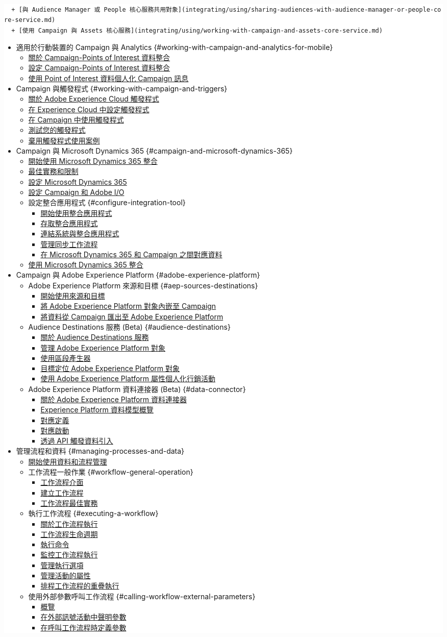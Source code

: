       + [與 Audience Manager 或 People 核心服務共用對象](integrating/using/sharing-audiences-with-audience-manager-or-people-core-service.md)
      + [使用 Campaign 與 Assets 核心服務](integrating/using/working-with-campaign-and-assets-core-service.md)
   + 適用於行動裝置的 Campaign 與 Analytics {#working-with-campaign-and-analytics-for-mobile}
      + [關於 Campaign-Points of Interest 資料整合](integrating/using/about-campaign-points-of-interest-data-integration.md)
      + [設定 Campaign-Points of Interest 資料整合](integrating/using/configuring-campaign-points-of-interest-data-integration.md)
      + [使用 Point of Interest 資料個人化 Campaign 訊息](integrating/using/personalizing-campaign-messages-with-point-of-interest-data.md)
   + Campaign 與觸發程式 {#working-with-campaign-and-triggers}
      + [關於 Adobe Experience Cloud 觸發程式](integrating/using/about-adobe-experience-cloud-triggers.md)
      + [在 Experience Cloud 中設定觸發程式](integrating/using/configuring-triggers-in-experience-cloud.md)
      + [在 Campaign 中使用觸發程式](integrating/using/using-triggers-in-campaign.md)
      + [測試您的觸發程式](integrating/using/testing-your-triggers.md)
      + [棄用觸發程式使用案例](integrating/using/abandonment-triggers-use-cases.md)
   + Campaign 與 Microsoft Dynamics 365 {#campaign-and-microsoft-dynamics-365}
      + [開始使用 Microsoft Dynamics 365 整合](integrating/using/d365-acs-get-started.md)
      + [最佳實務和限制](integrating/using/d365-acs-notices-and-recommendations.md)
      + [設定 Microsoft Dynamics 365](integrating/using/d365-acs-configure-d365.md)
      + [設定 Campaign 和 Adobe I/O](integrating/using/d365-acs-configure-adobe-io.md)
      + 設定整合應用程式 {#configure-integration-tool}
         + [開始使用整合應用程式](integrating/using/d365-acs-self-service-app-quick-start-guide.md)
         + [存取整合應用程式](integrating/using/d365-acs-self-service-app-control-access.md)
         + [連結系統與整合應用程式](integrating/using/d365-acs-self-service-app-settings.md)
         + [管理同步工作流程](integrating/using/d365-acs-self-service-app-workflows.md)
         + [在 Microsoft Dynamics 365 和 Campaign 之間對應資料](integrating/using/d365-acs-self-service-app-data-sync.md)
      + [使用 Microsoft Dynamics 365 整合](integrating/using/d365-acs-using-the-integration.md)
   + Campaign 與 Adobe Experience Platform {#adobe-experience-platform}
      + Adobe Experience Platform 來源和目標 {#aep-sources-destinations}
         + [開始使用來源和目標](integrating/using/get-started-sources-destinations.md)
         + [將 Adobe Experience Platform 對象內嵌至 Campaign](integrating/using/ingest-aep-data.md)
         + [將資料從 Campaign 匯出至 Adobe Experience Platform](integrating/using/export-campaign-data.md)
      + Audience Destinations 服務 (Beta) {#audience-destinations}
         + [關於 Audience Destinations 服務](integrating/using/aep-about-audience-destinations-service.md)
         + [管理 Adobe Experience Platform 對象](integrating/using/aep-managing-audiences.md)
         + [使用區段產生器](integrating/using/aep-using-segment-builder.md)
         + [目標定位 Adobe Experience Platform 對象](integrating/using/aep-targeting-audiences.md)
         + [使用 Adobe Experience Platform 屬性個人化行銷活動](integrating/using/aep-personalizing-campaigns.md)
      + Adobe Experience Platform 資料連接器 (Beta) {#data-connector}
         + [關於 Adobe Experience Platform 資料連接器](integrating/using/aep-about-data-connector.md)
         + [Experience Platform 資料模型概覽](integrating/using/aep-data-model-overview.md)
         + [對應定義](integrating/using/aep-mapping-definition.md)
         + [對應啟動](integrating/using/aep-mapping-activation.md)
         + [透過 API 觸發資料引入](integrating/using/aep-triggering-data-ingestion.md)
+ 管理流程和資料 {#managing-processes-and-data}
   + [開始使用資料和流程管理](automating/using/get-started-workflows.md)
   + 工作流程一般作業 {#workflow-general-operation}
      + [工作流程介面](automating/using/workflow-interface.md)
      + [建立工作流程](automating/using/building-a-workflow.md)
      + [工作流程最佳實務](automating/using/best-practices-workflows.md)
   + 執行工作流程 {#executing-a-workflow}
      + [關於工作流程執行](automating/using/about-workflow-execution.md)
      + [工作流程生命週期](automating/using/workflow-life-cycle.md)
      + [執行命令](automating/using/execution-commands.md)
      + [監控工作流程執行](automating/using/monitoring-workflow-execution.md)
      + [管理執行選項](automating/using/managing-execution-options.md)
      + [管理活動的屬性](automating/using/activity-properties.md)
      + [排程工作流程的重疊執行](automating/using/scheduled-workflows-execution.md)
   + 使用外部參數呼叫工作流程 {#calling-workflow-external-parameters}
      + [概覽](automating/using/calling-a-workflow-with-external-parameters.md)
      + [在外部訊號活動中聲明參數](automating/using/declaring-parameters-external-signal.md)
      + [在呼叫工作流程時定義參數](automating/using/defining-parameters-calling-workflow.md)